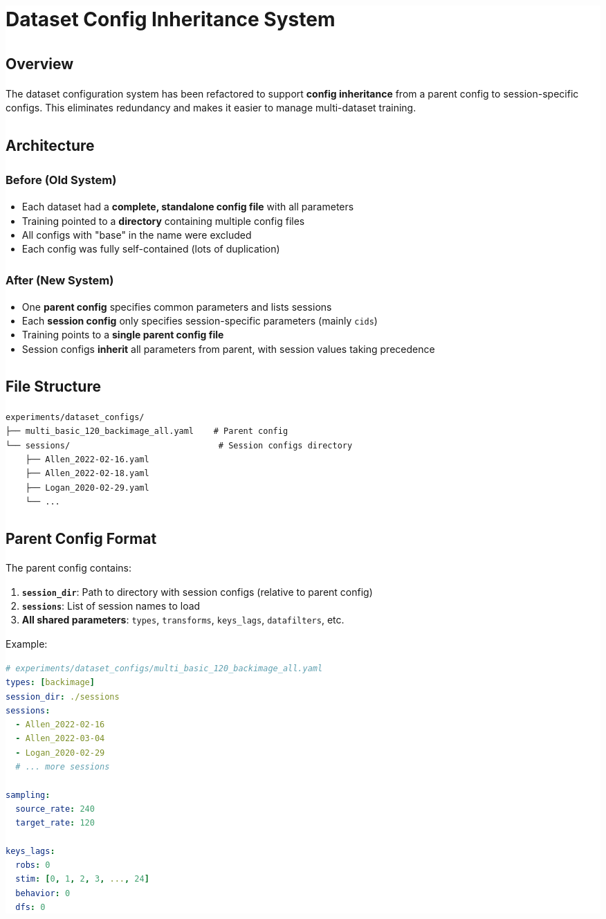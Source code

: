 # Dataset Config Inheritance System

## Overview

The dataset configuration system has been refactored to support **config inheritance** from a parent config to session-specific configs. This eliminates redundancy and makes it easier to manage multi-dataset training.

## Architecture

### Before (Old System)
- Each dataset had a **complete, standalone config file** with all parameters
- Training pointed to a **directory** containing multiple config files
- All configs with "base" in the name were excluded
- Each config was fully self-contained (lots of duplication)

### After (New System)
- One **parent config** specifies common parameters and lists sessions
- Each **session config** only specifies session-specific parameters (mainly `cids`)
- Training points to a **single parent config file**
- Session configs **inherit** all parameters from parent, with session values taking precedence

## File Structure

```
experiments/dataset_configs/
├── multi_basic_120_backimage_all.yaml    # Parent config
└── sessions/                              # Session configs directory
    ├── Allen_2022-02-16.yaml
    ├── Allen_2022-02-18.yaml
    ├── Logan_2020-02-29.yaml
    └── ...
```

## Parent Config Format

The parent config contains:
1. **`session_dir`**: Path to directory with session configs (relative to parent config)
2. **`sessions`**: List of session names to load
3. **All shared parameters**: `types`, `transforms`, `keys_lags`, `datafilters`, etc.

Example:
```yaml
# experiments/dataset_configs/multi_basic_120_backimage_all.yaml
types: [backimage]
session_dir: ./sessions
sessions: 
  - Allen_2022-02-16
  - Allen_2022-03-04
  - Logan_2020-02-29
  # ... more sessions

sampling:
  source_rate: 240
  target_rate: 120

keys_lags:
  robs: 0
  stim: [0, 1, 2, 3, ..., 24]
  behavior: 0
  dfs: 0
```